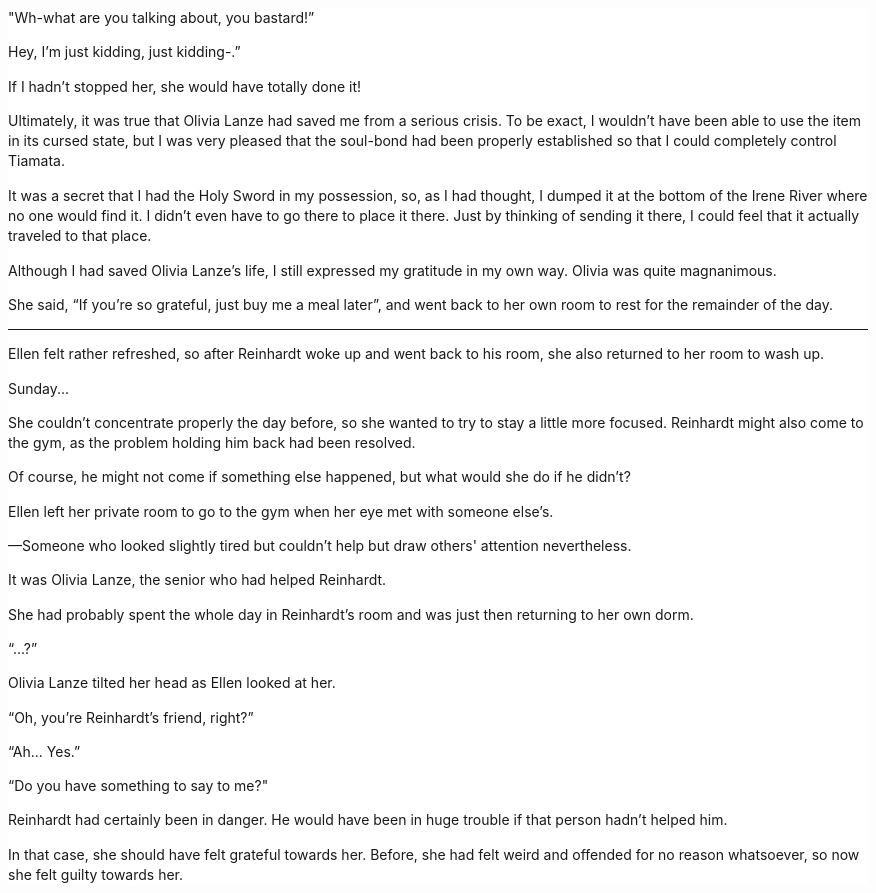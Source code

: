 "Wh-what are you talking about, you bastard!”

Hey, I’m just kidding, just kidding-.”

If I hadn’t stopped her, she would have totally done it!

Ultimately, it was true that Olivia Lanze had saved me from a serious crisis. To be
exact, I wouldn’t have been able to use the item in its cursed state, but I was very
pleased that the soul-bond had been properly established so that I could completely
control Tiamata.

It was a secret that I had the Holy Sword in my possession, so, as I had thought, I
dumped it at the bottom of the Irene River where no one would find it. I didn’t even
have to go there to place it there. Just by thinking of sending it there, I could feel that
it actually traveled to that place.

Although I had saved Olivia Lanze’s life, I still expressed my gratitude in my own way.
Olivia was quite magnanimous.

She said, “If you’re so grateful, just buy me a meal later”, and went back to her own
room to rest for the remainder of the day.

* * *

Ellen felt rather refreshed, so after Reinhardt woke up and went back to his room,
she also returned to her room to wash up.

Sunday...

She couldn’t concentrate properly the day before, so she wanted to try to stay a little
more focused. Reinhardt might also come to the gym, as the problem holding him
back had been resolved.

Of course, he might not come if something else happened, but what would she do if
he didn’t?

Ellen left her private room to go to the gym when her eye met with someone else’s.

—Someone who looked slightly tired but couldn’t help but draw others' attention
nevertheless.

It was Olivia Lanze, the senior who had helped Reinhardt.

She had probably spent the whole day in Reinhardt’s room and was just then
returning to her own dorm.

“...?”

Olivia Lanze tilted her head as Ellen looked at her.

“Oh, you’re Reinhardt’s friend, right?”

“Ah... Yes.”

“Do you have something to say to me?"

Reinhardt had certainly been in danger. He would have been in huge trouble if that
person hadn’t helped him.

In that case, she should have felt grateful towards her. Before, she had felt weird and
offended for no reason whatsoever, so now she felt guilty towards her.
